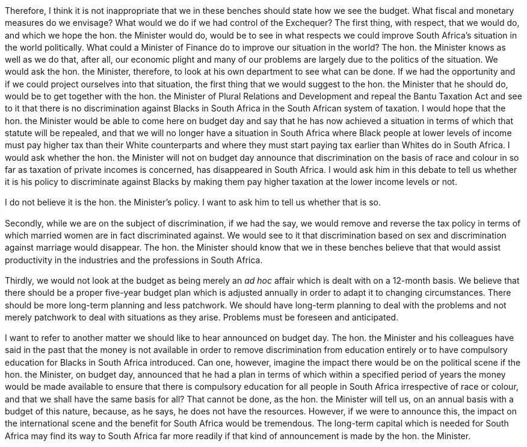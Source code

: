 <p>Therefore, I think it is not inappropriate that we in these benches should state how we <span class="col_1431-1432" refersTo="page_0733"/>see the budget. What fiscal and monetary measures do we envisage? What would we do if we had control of the Exchequer? The first thing, with respect, that we would do, and which we hope the hon. the Minister would do, would be to see in what respects we could improve South Africa&#x2019;s situation in the world politically. What could a Minister of Finance do to improve our situation in the world? The hon. the Minister knows as well as we do that, after all, our economic plight and many of our problems are largely due to the politics of the situation. We would ask the hon. the Minister, therefore, to look at his own department to see what can be done. If we had the opportunity and if we could project ourselves into that situation, the first thing that we would suggest to the hon. the Minister that he should do, would be to get together with the hon. the Minister of Plural Relations and Development and repeal the Bantu Taxation Act and see to it that there is no discrimination against Blacks in South Africa in the South African system of taxation. I would hope that the hon. the Minister would be able to come here on budget day and say that he has now achieved a situation in terms of which that statute will be repealed, and that we will no longer have a situation in South Africa where Black people at lower levels of income must pay higher tax than their White counterparts and where they must start paying tax earlier than Whites do in South Africa. I would ask whether the hon. the Minister will not on budget day announce that discrimination on the basis of race and colour in so far as taxation of private incomes is concerned, has disappeared in South Africa. I would ask him in this debate to tell us whether it is his policy to discriminate against Blacks by making them pay higher taxation at the lower income levels or not.</p>

<p>I do not believe it is the hon. the Minister&#x2019;s policy. I want to ask him to tell us whether that is so.</p>

<p>Secondly, while we are on the subject of discrimination, if we had the say, we would remove and reverse the tax policy in terms of which married women are in fact discriminated against. We would see to it that discrimination based on sex and discrimination against marriage would disappear. The hon. the Minister should know that we in these benches believe that that would assist productivity in the industries and the professions in South Africa.</p>

<p>Thirdly, we would not look at the budget as being merely an <i>ad hoc</i> affair which is dealt with on a 12-month basis. We believe that there should be a proper five-year budget plan which is adjusted annually in order to adapt it to changing circumstances. There should be more long-term planning and less patchwork. We should have long-term planning to deal with the problems and not merely patchwork to deal with situations as they arise. Problems must be foreseen and anticipated.</p>

<p>I want to refer to another matter we should like to hear announced on budget day. The hon. the Minister and his colleagues have said in the past that the money is not available in order to remove discrimination from education entirely or to have compulsory education for Blacks in South Africa introduced. Can one, however, imagine the impact there would be on the political scene if the hon. the Minister, on budget day, announced that he had a plan in terms of which within a specified period of years the money would be made available to ensure that there is compulsory education for all people in South Africa irrespective of race or colour, and that we shall have the same basis for all? That cannot be done, as the hon. the Minister will tell us, on an annual basis with a budget of this nature, because, as he says, he does not have the resources. However, if we were to announce this, the impact on the international scene and the benefit for South Africa would be tremendous. The long-term capital which is needed for South Africa may find its way to South Africa far more readily if that kind of announcement is made by the hon. the Minister.</p>
